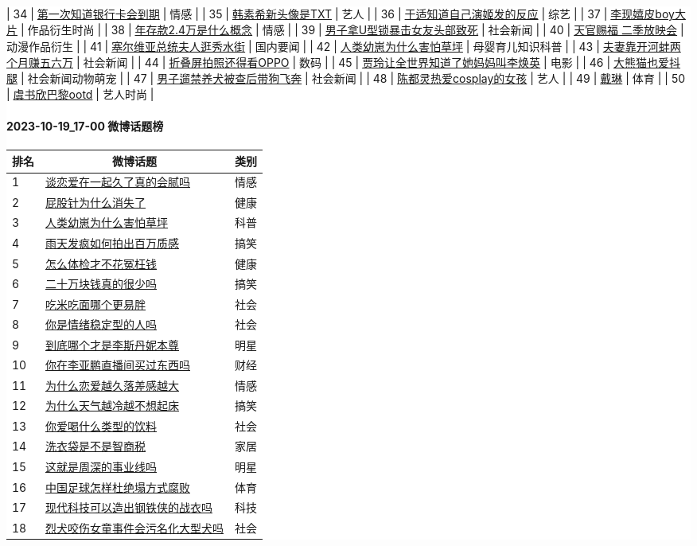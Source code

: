 | 34 | [第一次知道银行卡会到期](https://s.weibo.com/weibo?q=%23%E7%AC%AC%E4%B8%80%E6%AC%A1%E7%9F%A5%E9%81%93%E9%93%B6%E8%A1%8C%E5%8D%A1%E4%BC%9A%E5%88%B0%E6%9C%9F%23) | 情感 |
| 35 | [韩素希新头像是TXT](https://s.weibo.com/weibo?q=%23%E9%9F%A9%E7%B4%A0%E5%B8%8C%E6%96%B0%E5%A4%B4%E5%83%8F%E6%98%AFTXT%23) | 艺人 |
| 36 | [于适知道自己演姬发的反应](https://s.weibo.com/weibo?q=%23%E4%BA%8E%E9%80%82%E7%9F%A5%E9%81%93%E8%87%AA%E5%B7%B1%E6%BC%94%E5%A7%AC%E5%8F%91%E7%9A%84%E5%8F%8D%E5%BA%94%23) | 综艺 |
| 37 | [李现嬉皮boy大片](https://s.weibo.com/weibo?q=%23%E6%9D%8E%E7%8E%B0%E5%AC%89%E7%9A%AEboy%E5%A4%A7%E7%89%87%23) | 作品衍生时尚 |
| 38 | [年存款2.4万是什么概念](https://s.weibo.com/weibo?q=%23%E5%B9%B4%E5%AD%98%E6%AC%BE2.4%E4%B8%87%E6%98%AF%E4%BB%80%E4%B9%88%E6%A6%82%E5%BF%B5%23) | 情感 |
| 39 | [男子拿U型锁暴击女友头部致死](https://s.weibo.com/weibo?q=%23%E7%94%B7%E5%AD%90%E6%8B%BFU%E5%9E%8B%E9%94%81%E6%9A%B4%E5%87%BB%E5%A5%B3%E5%8F%8B%E5%A4%B4%E9%83%A8%E8%87%B4%E6%AD%BB%23) | 社会新闻 |
| 40 | [天官赐福 二季放映会](https://s.weibo.com/weibo?q=%23%E5%A4%A9%E5%AE%98%E8%B5%90%E7%A6%8F%20%E4%BA%8C%E5%AD%A3%E6%94%BE%E6%98%A0%E4%BC%9A%23) | 动漫作品衍生 |
| 41 | [塞尔维亚总统夫人逛秀水街](https://s.weibo.com/weibo?q=%23%E5%A1%9E%E5%B0%94%E7%BB%B4%E4%BA%9A%E6%80%BB%E7%BB%9F%E5%A4%AB%E4%BA%BA%E9%80%9B%E7%A7%80%E6%B0%B4%E8%A1%97%23) | 国内要闻 |
| 42 | [人类幼崽为什么害怕草坪](https://s.weibo.com/weibo?q=%23%E4%BA%BA%E7%B1%BB%E5%B9%BC%E5%B4%BD%E4%B8%BA%E4%BB%80%E4%B9%88%E5%AE%B3%E6%80%95%E8%8D%89%E5%9D%AA%23) | 母婴育儿知识科普 |
| 43 | [夫妻靠开河蚌两个月赚五六万](https://s.weibo.com/weibo?q=%23%E5%A4%AB%E5%A6%BB%E9%9D%A0%E5%BC%80%E6%B2%B3%E8%9A%8C%E4%B8%A4%E4%B8%AA%E6%9C%88%E8%B5%9A%E4%BA%94%E5%85%AD%E4%B8%87%23) | 社会新闻 |
| 44 | [折叠屏拍照还得看OPPO](https://s.weibo.com/weibo?q=%23%E6%8A%98%E5%8F%A0%E5%B1%8F%E6%8B%8D%E7%85%A7%E8%BF%98%E5%BE%97%E7%9C%8BOPPO%23) | 数码 |
| 45 | [贾玲让全世界知道了她妈妈叫李焕英](https://s.weibo.com/weibo?q=%23%E8%B4%BE%E7%8E%B2%E8%AE%A9%E5%85%A8%E4%B8%96%E7%95%8C%E7%9F%A5%E9%81%93%E4%BA%86%E5%A5%B9%E5%A6%88%E5%A6%88%E5%8F%AB%E6%9D%8E%E7%84%95%E8%8B%B1%23) | 电影 |
| 46 | [大熊猫也爱抖腿](https://s.weibo.com/weibo?q=%23%E5%A4%A7%E7%86%8A%E7%8C%AB%E4%B9%9F%E7%88%B1%E6%8A%96%E8%85%BF%23) | 社会新闻动物萌宠 |
| 47 | [男子遛禁养犬被查后带狗飞奔](https://s.weibo.com/weibo?q=%23%E7%94%B7%E5%AD%90%E9%81%9B%E7%A6%81%E5%85%BB%E7%8A%AC%E8%A2%AB%E6%9F%A5%E5%90%8E%E5%B8%A6%E7%8B%97%E9%A3%9E%E5%A5%94%23) | 社会新闻 |
| 48 | [陈都灵热爱cosplay的女孩](https://s.weibo.com/weibo?q=%23%E9%99%88%E9%83%BD%E7%81%B5%E7%83%AD%E7%88%B1cosplay%E7%9A%84%E5%A5%B3%E5%AD%A9%23) | 艺人 |
| 49 | [戴琳](https://s.weibo.com/weibo?q=%23%E6%88%B4%E7%90%B3%23) | 体育 |
| 50 | [虞书欣巴黎ootd](https://s.weibo.com/weibo?q=%23%E8%99%9E%E4%B9%A6%E6%AC%A3%E5%B7%B4%E9%BB%8Eootd%23) | 艺人时尚 |
#### 2023-10-19_17-00  微博话题榜

| 排名 | 微博话题 | 类别 |
| --- | --- | --- |
| 1 | [谈恋爱在一起久了真的会腻吗](https://s.weibo.com/weibo?q=%23%E8%B0%88%E6%81%8B%E7%88%B1%E5%9C%A8%E4%B8%80%E8%B5%B7%E4%B9%85%E4%BA%86%E7%9C%9F%E7%9A%84%E4%BC%9A%E8%85%BB%E5%90%97%23) | 情感|5 |
| 2 | [屁股针为什么消失了](https://s.weibo.com/weibo?q=%23%E5%B1%81%E8%82%A1%E9%92%88%E4%B8%BA%E4%BB%80%E4%B9%88%E6%B6%88%E5%A4%B1%E4%BA%86%23) | 健康|113 |
| 3 | [人类幼崽为什么害怕草坪](https://s.weibo.com/weibo?q=%23%E4%BA%BA%E7%B1%BB%E5%B9%BC%E5%B4%BD%E4%B8%BA%E4%BB%80%E4%B9%88%E5%AE%B3%E6%80%95%E8%8D%89%E5%9D%AA%23) | 科普|3 |
| 4 | [雨天发疯如何拍出百万质感](https://s.weibo.com/weibo?q=%23%E9%9B%A8%E5%A4%A9%E5%8F%91%E7%96%AF%E5%A6%82%E4%BD%95%E6%8B%8D%E5%87%BA%E7%99%BE%E4%B8%87%E8%B4%A8%E6%84%9F%23) | 搞笑|140 |
| 5 | [怎么体检才不花冤枉钱](https://s.weibo.com/weibo?q=%23%E6%80%8E%E4%B9%88%E4%BD%93%E6%A3%80%E6%89%8D%E4%B8%8D%E8%8A%B1%E5%86%A4%E6%9E%89%E9%92%B1%23) | 健康|113-医疗|113023 |
| 6 | [二十万块钱真的很少吗](https://s.weibo.com/weibo?q=%23%E4%BA%8C%E5%8D%81%E4%B8%87%E5%9D%97%E9%92%B1%E7%9C%9F%E7%9A%84%E5%BE%88%E5%B0%91%E5%90%97%23) | 搞笑|140 |
| 7 | [吃米吃面哪个更易胖](https://s.weibo.com/weibo?q=%23%E5%90%83%E7%B1%B3%E5%90%83%E9%9D%A2%E5%93%AA%E4%B8%AA%E6%9B%B4%E6%98%93%E8%83%96%23) | 社会|1 |
| 8 | [你是情绪稳定型的人吗](https://s.weibo.com/weibo?q=%23%E4%BD%A0%E6%98%AF%E6%83%85%E7%BB%AA%E7%A8%B3%E5%AE%9A%E5%9E%8B%E7%9A%84%E4%BA%BA%E5%90%97%23) | 社会|1 |
| 9 | [到底哪个才是李斯丹妮本尊](https://s.weibo.com/weibo?q=%23%E5%88%B0%E5%BA%95%E5%93%AA%E4%B8%AA%E6%89%8D%E6%98%AF%E6%9D%8E%E6%96%AF%E4%B8%B9%E5%A6%AE%E6%9C%AC%E5%B0%8A%23) | 明星|2 |
| 10 | [你在李亚鹏直播间买过东西吗](https://s.weibo.com/weibo?q=%23%E4%BD%A0%E5%9C%A8%E6%9D%8E%E4%BA%9A%E9%B9%8F%E7%9B%B4%E6%92%AD%E9%97%B4%E4%B9%B0%E8%BF%87%E4%B8%9C%E8%A5%BF%E5%90%97%23) | 财经|7 |
| 11 | [为什么恋爱越久落差感越大](https://s.weibo.com/weibo?q=%23%E4%B8%BA%E4%BB%80%E4%B9%88%E6%81%8B%E7%88%B1%E8%B6%8A%E4%B9%85%E8%90%BD%E5%B7%AE%E6%84%9F%E8%B6%8A%E5%A4%A7%23) | 情感|5 |
| 12 | [为什么天气越冷越不想起床](https://s.weibo.com/weibo?q=%23%E4%B8%BA%E4%BB%80%E4%B9%88%E5%A4%A9%E6%B0%94%E8%B6%8A%E5%86%B7%E8%B6%8A%E4%B8%8D%E6%83%B3%E8%B5%B7%E5%BA%8A%23) | 搞笑|140 |
| 13 | [你爱喝什么类型的饮料](https://s.weibo.com/weibo?q=%23%E4%BD%A0%E7%88%B1%E5%96%9D%E4%BB%80%E4%B9%88%E7%B1%BB%E5%9E%8B%E7%9A%84%E9%A5%AE%E6%96%99%23) | 社会|1 |
| 14 | [洗衣袋是不是智商税](https://s.weibo.com/weibo?q=%23%E6%B4%97%E8%A1%A3%E8%A2%8B%E6%98%AF%E4%B8%8D%E6%98%AF%E6%99%BA%E5%95%86%E7%A8%8E%23) | 家居|504 |
| 15 | [这就是周深的事业线吗](https://s.weibo.com/weibo?q=%23%E8%BF%99%E5%B0%B1%E6%98%AF%E5%91%A8%E6%B7%B1%E7%9A%84%E4%BA%8B%E4%B8%9A%E7%BA%BF%E5%90%97%23) | 明星|2-内地|2001 |
| 16 | [中国足球怎样杜绝塌方式腐败](https://s.weibo.com/weibo?q=%23%E4%B8%AD%E5%9B%BD%E8%B6%B3%E7%90%83%E6%80%8E%E6%A0%B7%E6%9D%9C%E7%BB%9D%E5%A1%8C%E6%96%B9%E5%BC%8F%E8%85%90%E8%B4%A5%23) | 体育|98 |
| 17 | [现代科技可以造出钢铁侠的战衣吗](https://s.weibo.com/weibo?q=%23%E7%8E%B0%E4%BB%A3%E7%A7%91%E6%8A%80%E5%8F%AF%E4%BB%A5%E9%80%A0%E5%87%BA%E9%92%A2%E9%93%81%E4%BE%A0%E7%9A%84%E6%88%98%E8%A1%A3%E5%90%97%23) | 科技|507 |
| 18 | [烈犬咬伤女童事件会污名化大型犬吗](https://s.weibo.com/weibo?q=%23%E7%83%88%E7%8A%AC%E5%92%AC%E4%BC%A4%E5%A5%B3%E7%AB%A5%E4%BA%8B%E4%BB%B6%E4%BC%9A%E6%B1%A1%E5%90%8D%E5%8C%96%E5%A4%A7%E5%9E%8B%E7%8A%AC%E5%90%97%23) | 社会|1 |
